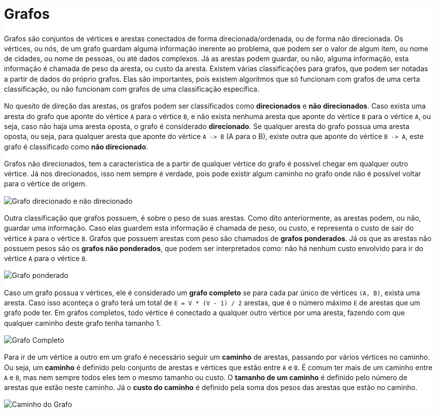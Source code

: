 Grafos
======

Grafos são conjuntos de vértices e arestas conectados de forma direcionada/ordenada,
ou de forma não direcionada. Os vértices, ou nós, de um grafo guardam alguma informação
inerente ao problema, que podem ser o valor de algum item, ou nome de cidades,
ou nome de pessoas, ou até dados complexos. Já as arestas podem guardar, ou não, alguma informação,
esta informação é chamada de peso da aresta, ou custo da aresta.
Existem várias classificações para grafos, que podem
ser notadas a partir de dados do próprio grafos. Elas são importantes, pois existem
algoritmos que só funcionam com grafos de uma certa classificação, ou não funcionam
com grafos de uma classificação específica.

No quesito de direção das arestas, os grafos podem ser classificados como **direcionados**
e **não direcionados**. Caso exista uma aresta do grafo que aponte do vértice `A`
para o vértice `B`, e não exista nenhuma aresta que aponte do vértice `B` para o
vértice `A`, ou seja, caso não haja uma aresta oposta, o grafo é considerado **direcionado**.
Se qualquer aresta do grafo possua uma aresta oposta, ou seja, para qualquer aresta que aponte
do vértice `A -> B` (A para o B), existe outra que aponte do vértice `B -> A`, este
grafo é classificado como **não direcionado**.

Grafos não direcionados, tem a característica de a partir de qualquer vértice do grafo é
possivel chegar em qualquer outro vértice. Já nos direcionados, isso nem sempre é verdade,
pois pode existir algum caminho no grafo onde não é possível voltar para o vértice de origem.

![Grafo direcionado e não direcionado](grafo-direcionado-nao-direcionado-exemplo.png)

Outra classificação que grafos possuem, é sobre o peso de suas arestas. Como dito
anteriormente, as arestas podem, ou não, guardar uma informação. Caso elas guardem
esta informação é chamada de peso, ou custo, e representa o custo de sair do vértice
`A` para o vértice `B`. Grafos que possuem arestas com peso são chamados de **grafos
ponderados**. Já os que as arestas não possuem pesos são os **grafos não ponderados**,
que podem ser interpretados como: não há nenhum custo envolvido para ir do vértice
`A` para o vértice `B`.

![Grafo ponderado](grafo-ponderado-exemplo.png)

Caso um grafo possua `V` vértices, ele é considerado um **grafo completo** se para
cada par único de vértices `(A, B)`, exista uma aresta. Caso isso aconteça o grafo
terá um total de `E = V * (V - 1) / 2` arestas, que é o número máximo `E` de arestas
que um grafo pode ter. Em grafos completos, todo vértice é conectado a qualquer outro
vértice por uma aresta, fazendo com que qualquer caminho deste grafo tenha tamanho 1.

![Grafo Completo](grafo-completo-exemplo.png)

Para ir de um vértice a outro em um grafo é necessário seguir um **caminho** de arestas,
passando por vários vértices no caminho. Ou seja, um **caminho** é definido pelo
conjunto de arestas e vértices que estão entre `A` e `B`. É comum ter mais de um
caminho entre `A` e `B`, mas nem sempre todos eles tem o mesmo tamanho ou custo.
O **tamanho de um caminho** é definido pelo número de arestas que estão neste caminho.
Já o **custo do caminho** é definido pela soma dos pesos das arestas que estão no
caminho.

![Caminho do Grafo](grafo-caminho-exemplo.png)
